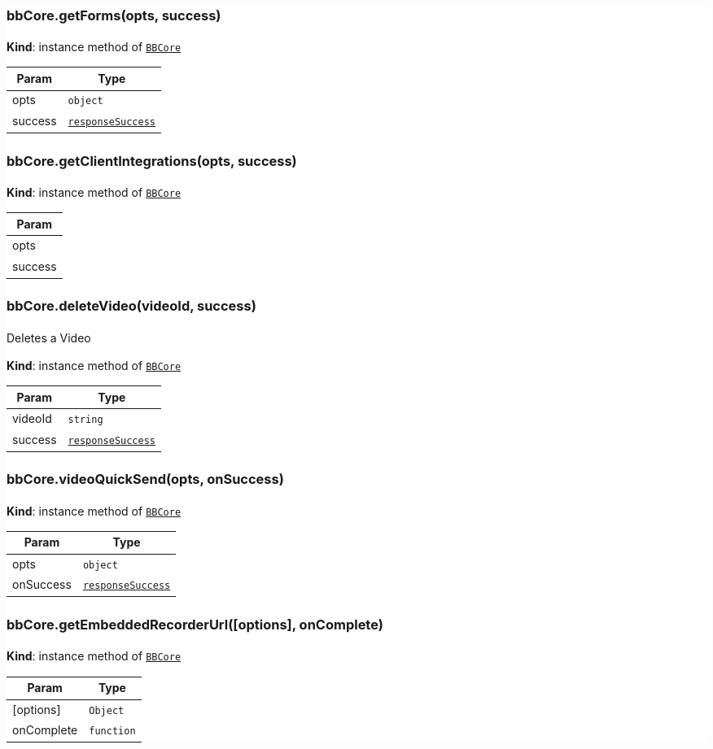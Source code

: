 <a name="BBCore+getForms"></a>

### bbCore.getForms(opts, success)
**Kind**: instance method of <code>[BBCore](#BBCore)</code>  

| Param | Type |
| --- | --- |
| opts | <code>object</code> | 
| success | <code>[responseSuccess](#responseSuccess)</code> | 

<a name="BBCore+getClientIntegrations"></a>

### bbCore.getClientIntegrations(opts, success)
**Kind**: instance method of <code>[BBCore](#BBCore)</code>  

| Param |
| --- |
| opts | 
| success | 

<a name="BBCore+deleteVideo"></a>

### bbCore.deleteVideo(videoId, success)
Deletes a Video

**Kind**: instance method of <code>[BBCore](#BBCore)</code>  

| Param | Type |
| --- | --- |
| videoId | <code>string</code> | 
| success | <code>[responseSuccess](#responseSuccess)</code> | 

<a name="BBCore+videoQuickSend"></a>

### bbCore.videoQuickSend(opts, onSuccess)
**Kind**: instance method of <code>[BBCore](#BBCore)</code>  

| Param | Type |
| --- | --- |
| opts | <code>object</code> | 
| onSuccess | <code>[responseSuccess](#responseSuccess)</code> | 

<a name="BBCore+getEmbeddedRecorderUrl"></a>

### bbCore.getEmbeddedRecorderUrl([options], onComplete)
**Kind**: instance method of <code>[BBCore](#BBCore)</code>  

| Param | Type |
| --- | --- |
| [options] | <code>Object</code> | 
| onComplete | <code>function</code> | 
